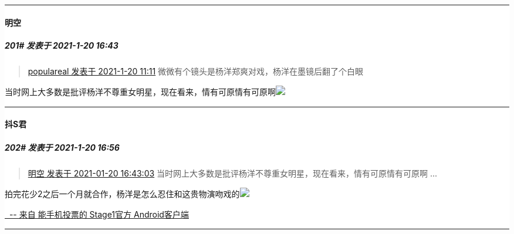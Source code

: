 
-----

####  明空  
##### 201#       发表于 2021-1-20 16:43


<blockquote><a href="httphttps://bbs.saraba1st.com/2b/forum.php?mod=redirect&amp;goto=findpost&amp;pid=50090613&amp;ptid=1983682" target="_blank">populareal 发表于 2021-1-20 11:11</a>
微微有个镜头是杨洋郑爽对戏，杨洋在墨镜后翻了个白眼</blockquote>
当时网上大多数是批评杨洋不尊重女明星，现在看来，情有可原情有可原啊<img src="https://static.saraba1st.com/image/smiley/face2017/066.png" referrerpolicy="no-referrer">


-----

####  抖S君  
##### 202#       发表于 2021-1-20 16:56


<blockquote><a href="httphttps://bbs.saraba1st.com/2b/forum.php?mod=redirect&amp;goto=findpost&amp;pid=50093761&amp;ptid=1983682" target="_blank">明空 发表于 2021-01-20 16:43:03</a>
当时网上大多数是批评杨洋不尊重女明星，现在看来，情有可原情有可原啊 ...</blockquote>拍完花少2之后一个月就合作，杨洋是怎么忍住和这贵物演吻戏的<img src="https://static.saraba1st.com/image/smiley/face2017/053.png" referrerpolicy="no-referrer">

[  -- 来自 能手机投票的 Stage1官方 Android客户端](https://www.coolapk.com/apk/140634)


-----

